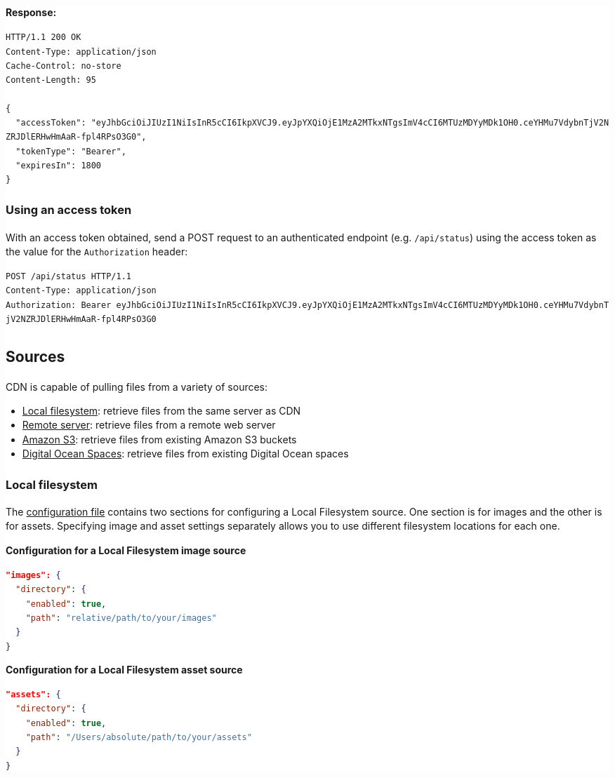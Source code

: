 **Response:**

```http
HTTP/1.1 200 OK
Content-Type: application/json
Cache-Control: no-store
Content-Length: 95

{
  "accessToken": "eyJhbGciOiJIUzI1NiIsInR5cCI6IkpXVCJ9.eyJpYXQiOjE1MzA2MTkxNTgsImV4cCI6MTUzMDYyMDk1OH0.ceYHMu7VdybnTjV2NZRJDlERHwHmAaR-fpl4RPsO3G0",
  "tokenType": "Bearer",
  "expiresIn": 1800
}
```

### Using an access token

With an access token obtained, send a POST request to an authenticated endpoint (e.g. `/api/status`) using the access token as the value for the `Authorization` header:

```http
POST /api/status HTTP/1.1
Content-Type: application/json
Authorization: Bearer eyJhbGciOiJIUzI1NiIsInR5cCI6IkpXVCJ9.eyJpYXQiOjE1MzA2MTkxNTgsImV4cCI6MTUzMDYyMDk1OH0.ceYHMu7VdybnTjV2NZRJDlERHwHmAaR-fpl4RPsO3G0
```

## Sources

CDN is capable of pulling files from a variety of sources:

* [Local filesystem](#local-filesystem): retrieve files from the same server as CDN
* [Remote server](#remote-server): retrieve files from a remote web server
* [Amazon S3](#amazon-s3-and-digital-ocean-spaces): retrieve files from existing Amazon S3 buckets
* [Digital Ocean Spaces](#amazon-s3-and-digital-ocean-spaces): retrieve files from existing Digital Ocean spaces

### Local filesystem

The [configuration file](#configuration) contains two sections for configuring a Local Filesystem source. One section is for images and the other is for assets. Specifying image and asset settings separately allows you to use different filesystem locations for each one.

**Configuration for a Local Filesystem image source**
```json
"images": {
  "directory": {
    "enabled": true,
    "path": "relative/path/to/your/images"
  }
}
```

**Configuration for a Local Filesystem asset source**
```json
"assets": {
  "directory": {
    "enabled": true,
    "path": "/Users/absolute/path/to/your/assets"
  }
}
```

